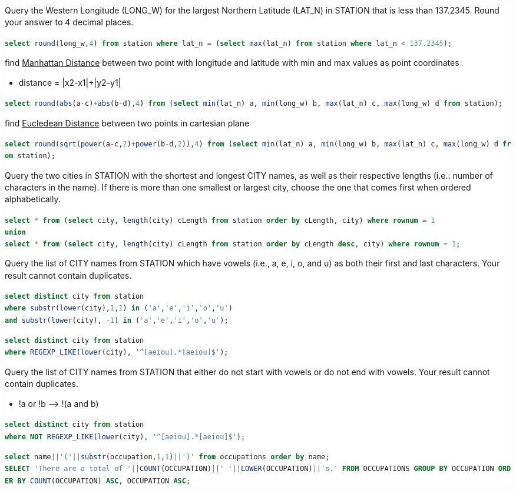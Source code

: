 
Query the Western Longitude (LONG_W) for the largest Northern Latitude (LAT_N) in STATION that is less than 137.2345. Round your answer to 4 decimal places.
```sql
select round(long_w,4) from station where lat_n = (select max(lat_n) from station where lat_n < 137.2345);
```

find [Manhattan Distance](https://xlinux.nist.gov/dads/HTML/manhattanDistance.html) between two point with longitude and latitude with min and max values as point coordinates
- distance = |x2-x1|+|y2-y1|
```sql
select round(abs(a-c)+abs(b-d),4) from (select min(lat_n) a, min(long_w) b, max(lat_n) c, max(long_w) d from station);
```

find [Eucledean Distance](https://en.wikipedia.org/wiki/Euclidean_distance) between two points in cartesian plane
```sql
select round(sqrt(power(a-c,2)+power(b-d,2)),4) from (select min(lat_n) a, min(long_w) b, max(lat_n) c, max(long_w) d from station);
```

Query the two cities in STATION with the shortest and longest CITY names, as well as their respective lengths (i.e.: number of characters in the name). If there is more than one smallest or largest city, choose the one that comes first when ordered alphabetically.
```sql
select * from (select city, length(city) cLength from station order by cLength, city) where rownum = 1 
union 
select * from (select city, length(city) cLength from station order by cLength desc, city) where rownum = 1;
```
Query the list of CITY names from STATION which have vowels (i.e., a, e, i, o, and u) as both their first and last characters. Your result cannot contain duplicates.
```sql
select distinct city from station 
where substr(lower(city),1,1) in ('a','e','i','o','u')
and substr(lower(city), -1) in ('a','e','i','o','u');
```
```sql
select distinct city from station
where REGEXP_LIKE(lower(city), '^[aeiou].*[aeiou]$');
```
Query the list of CITY names from STATION that either do not start with vowels or do not end with vowels. Your result cannot contain duplicates.
* !a or !b --> !(a and b)
```sql
select distinct city from station
where NOT REGEXP_LIKE(lower(city), '^[aeiou].*[aeiou]$');
```


```sql
select name||'('||substr(occupation,1,1)||')' from occupations order by name;
SELECT 'There are a total of '||COUNT(OCCUPATION)||' '||LOWER(OCCUPATION)||'s.' FROM OCCUPATIONS GROUP BY OCCUPATION ORDER BY COUNT(OCCUPATION) ASC, OCCUPATION ASC;
```
